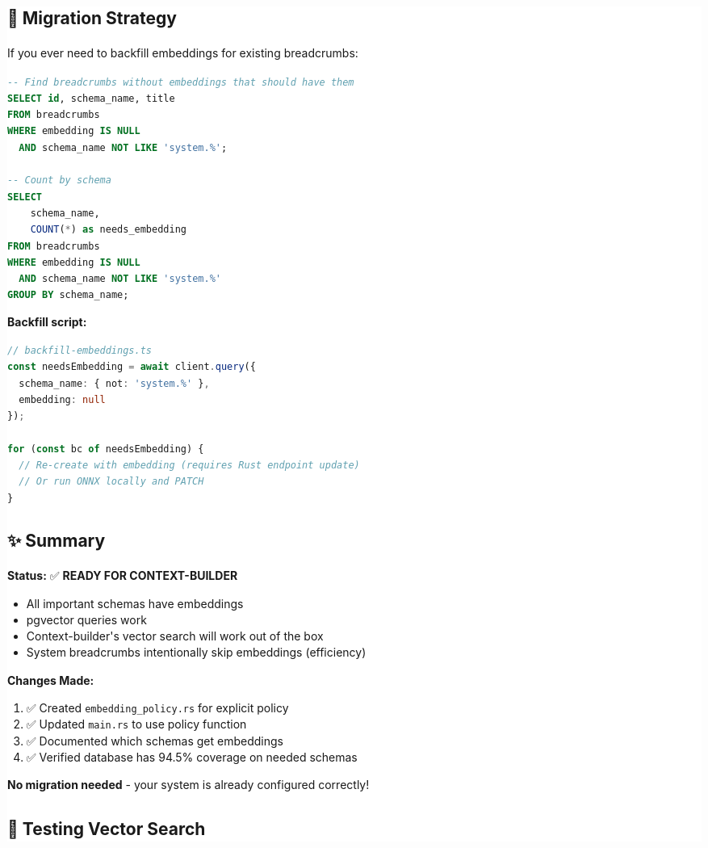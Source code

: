 ## 🚀 **Migration Strategy**

If you ever need to backfill embeddings for existing breadcrumbs:

```sql
-- Find breadcrumbs without embeddings that should have them
SELECT id, schema_name, title 
FROM breadcrumbs 
WHERE embedding IS NULL 
  AND schema_name NOT LIKE 'system.%';

-- Count by schema
SELECT 
    schema_name,
    COUNT(*) as needs_embedding
FROM breadcrumbs
WHERE embedding IS NULL
  AND schema_name NOT LIKE 'system.%'
GROUP BY schema_name;
```

**Backfill script:**
```typescript
// backfill-embeddings.ts
const needsEmbedding = await client.query({
  schema_name: { not: 'system.%' },
  embedding: null
});

for (const bc of needsEmbedding) {
  // Re-create with embedding (requires Rust endpoint update)
  // Or run ONNX locally and PATCH
}
```

## ✨ **Summary**

**Status:** ✅ **READY FOR CONTEXT-BUILDER**

- All important schemas have embeddings
- pgvector queries work
- Context-builder's vector search will work out of the box
- System breadcrumbs intentionally skip embeddings (efficiency)

**Changes Made:**
1. ✅ Created `embedding_policy.rs` for explicit policy
2. ✅ Updated `main.rs` to use policy function
3. ✅ Documented which schemas get embeddings
4. ✅ Verified database has 94.5% coverage on needed schemas

**No migration needed** - your system is already configured correctly!

## 🔧 **Testing Vector Search**
